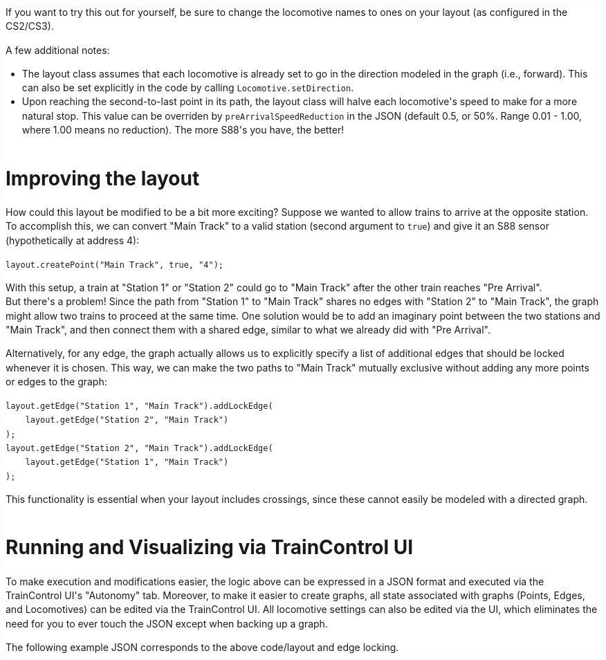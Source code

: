 If you want to try this out for yourself, be sure to change the locomotive names to ones on your layout (as configured in the CS2/CS3).

A few additional notes:
* The layout class assumes that each locomotive is already set to go in the direction modeled in the graph (i.e., forward).  This can also be set explicitly in the code by calling `Locomotive.setDirection`.
* Upon reaching the second-to-last point in its path, the layout class will halve each locomotive's speed to make for a more natural stop.  This value can be overriden by `preArrivalSpeedReduction` in the JSON (default 0.5, or 50%. Range 0.01 - 1.00, where 1.00 means no reduction).  The more S88's you have, the better!

# Improving the layout

How could this layout be modified to be a bit more exciting?  Suppose we wanted to allow trains to arrive at the opposite station.
To accomplish this, we can convert "Main Track" to a valid station (second argument to `true`) and give it an S88 sensor (hypothetically at address 4):

    layout.createPoint("Main Track", true, "4");

With this setup, a train at "Station 1" or "Station 2" could go to "Main Track" after the other train reaches "Pre Arrival".  
But there's a problem!  Since the path from "Station 1" to "Main Track" shares no edges with "Station 2" to "Main Track", the graph might allow two trains to proceed at the same time.
One solution would be to add an imaginary point between the two stations and "Main Track", and then connect them with a shared edge, similar to what we already did with "Pre Arrival".

Alternatively, for any edge, the graph actually allows us to explicitly specify a list of additional edges that should be locked whenever it is chosen. 
This way, we can make the two paths to "Main Track" mutually exclusive without adding any more points or edges to the graph:

    layout.getEdge("Station 1", "Main Track").addLockEdge(
        layout.getEdge("Station 2", "Main Track")
    );
    layout.getEdge("Station 2", "Main Track").addLockEdge(
        layout.getEdge("Station 1", "Main Track")
    );

This functionality is essential when your layout includes crossings, since these cannot easily be modeled with a directed graph.

# Running and Visualizing via TrainControl UI

To make execution and modifications easier, the logic above can be expressed in a JSON format and executed via the TrainControl UI's "Autonomy" tab. 
Moreover, to make it easier to create graphs, all state associated with graphs (Points, Edges, and Locomotives) can be edited via the TrainControl UI.  All locomotive settings can also be edited via the UI, which eliminates the need for you to ever touch the JSON except when backing up a graph.

The following example JSON corresponds to the above code/layout and edge locking.
